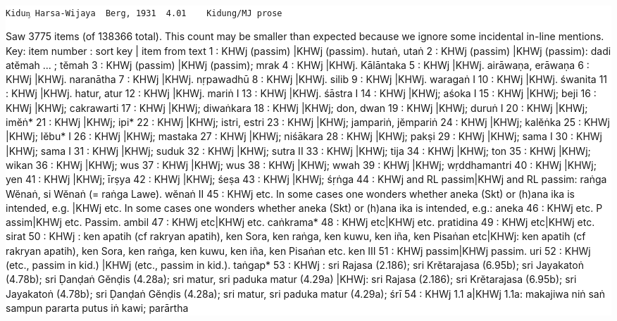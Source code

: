 	Kiduᶇ Harsa-Wijaya	Berg, 1931	4.01	Kidung/MJ prose

  Saw 3775 items (of 138366 total). This count may be smaller than expected because we ignore some incidental in-line mentions.
Key: item number : sort key | item from text
1 : KHWj (passim) |KHWj (passim).  hutaṅ, utaṅ
2 : KHWj (passim) |KHWj (passim): dadi atĕmah ... ;  tĕmah
3 : KHWj (passim) |KHWj (passim);  mrak
4 : KHWj   |KHWj.  Kālāntaka
5 : KHWj   |KHWj.  airāwaṇa, erāwaṇa
6 : KHWj   |KHWj.  naranātha
7 : KHWj   |KHWj.  nṛpawadhū
8 : KHWj   |KHWj.  silib
9 : KHWj   |KHWj.  waragaṅ I
10 : KHWj   |KHWj.  śwanita
11 : KHWj   |KHWj. hatur, atur
12 : KHWj   |KHWj. mariṅ I
13 : KHWj   |KHWj. śāstra I
14 : KHWj   |KHWj;  aśoka I
15 : KHWj   |KHWj;  beji
16 : KHWj   |KHWj;  cakrawarti
17 : KHWj   |KHWj;  diwaṅkara
18 : KHWj   |KHWj;  don, dwan
19 : KHWj   |KHWj;  duruṅ I
20 : KHWj   |KHWj;  imĕṅ*
21 : KHWj   |KHWj;  ipi*
22 : KHWj   |KHWj;  istri, estri
23 : KHWj   |KHWj;  jampariṅ, jĕmpariṅ
24 : KHWj   |KHWj;  kalĕṅka
25 : KHWj   |KHWj;  lĕbu* I
26 : KHWj   |KHWj;  mastaka
27 : KHWj   |KHWj;  niśākara
28 : KHWj   |KHWj;  pakṣi
29 : KHWj   |KHWj;  sama I
30 : KHWj   |KHWj;  sama I
31 : KHWj   |KHWj;  suduk
32 : KHWj   |KHWj;  sutra II
33 : KHWj   |KHWj;  tija
34 : KHWj   |KHWj;  ton
35 : KHWj   |KHWj;  wikan
36 : KHWj   |KHWj;  wus
37 : KHWj   |KHWj;  wus
38 : KHWj   |KHWj;  wwah
39 : KHWj   |KHWj;  wṛddhamantri
40 : KHWj   |KHWj;  yen
41 : KHWj   |KHWj;  īrṣya
42 : KHWj   |KHWj;  śeṣa
43 : KHWj   |KHWj;  śṛṅga
44 : KHWj and RL  passim|KHWj and RL passim: raṅga Wĕnaṅ, si Wĕnaṅ (= raṅga Lawe).  wĕnaṅ II
45 : KHWj etc. In some cases one wonders whether aneka (Skt) or (h)ana ika is intended, e.g. |KHWj etc. In some cases one wonders whether aneka (Skt) or (h)ana ika is intended, e.g.:  aneka
46 : KHWj etc. P assim|KHWj etc. Passim.  ambil
47 : KHWj  etc|KHWj etc.  caṅkrama*
48 : KHWj  etc|KHWj etc.  pratidina
49 : KHWj  etc|KHWj etc.  sirat
50 : KHWj : ken apatih (cf rakryan apatih), ken Sora, ken raṅga, ken kuwu, ken iña, ken Pisaṅan  etc|KHWj: ken apatih (cf rakryan apatih), ken Sora, ken raṅga, ken kuwu, ken iña, ken Pisaṅan etc.  ken III
51 : KHWj  passim|KHWj passim.  uri
52 : KHWj (etc., passim in kid.) |KHWj (etc., passim in kid.).  taṅgap*
53 : KHWj : sri Rajasa (2.186); sri Krĕtarajasa (6.95b); sri Jayakatoṅ (4.78b); sri Ḍanḍaṅ Gĕnḍis (4.28a); sri matur, sri paduka matur (4.29a) |KHWj: sri Rajasa (2.186); sri Krĕtarajasa (6.95b); sri Jayakatoṅ (4.78b); sri Ḍanḍaṅ Gĕnḍis (4.28a); sri matur, sri paduka matur (4.29a);  śrī
54 : KHWj 1.1 a|KHWj 1.1a: makajiwa niṅ saṅ sampun pararta putus iṅ kawi;  parārtha